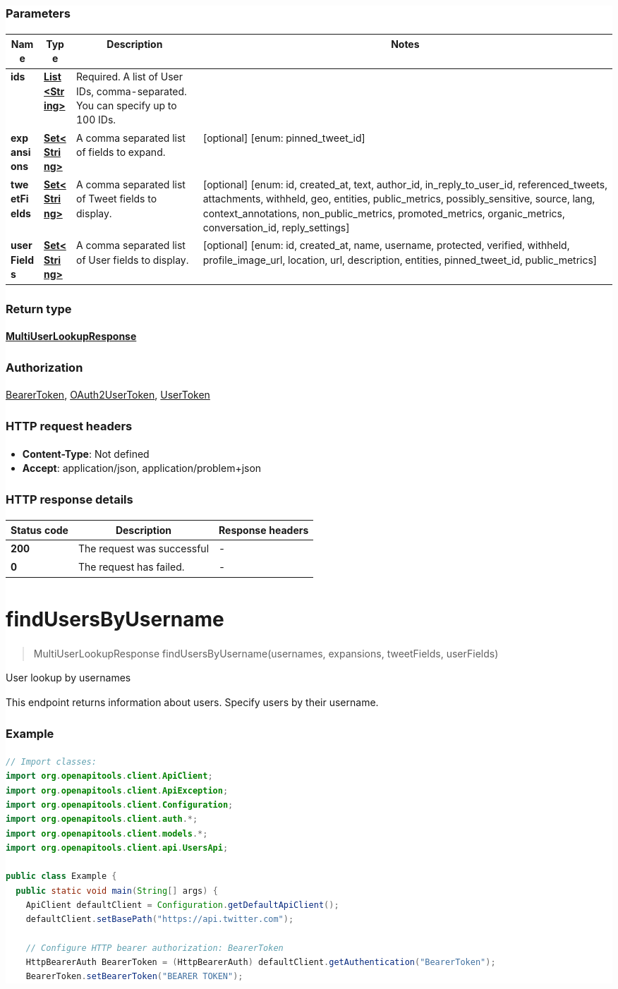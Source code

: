 ### Parameters

Name | Type | Description  | Notes
------------- | ------------- | ------------- | -------------
 **ids** | [**List&lt;String&gt;**](String.md)| Required. A list of User IDs, comma-separated. You can specify up to 100 IDs. |
 **expansions** | [**Set&lt;String&gt;**](String.md)| A comma separated list of fields to expand. | [optional] [enum: pinned_tweet_id]
 **tweetFields** | [**Set&lt;String&gt;**](String.md)| A comma separated list of Tweet fields to display. | [optional] [enum: id, created_at, text, author_id, in_reply_to_user_id, referenced_tweets, attachments, withheld, geo, entities, public_metrics, possibly_sensitive, source, lang, context_annotations, non_public_metrics, promoted_metrics, organic_metrics, conversation_id, reply_settings]
 **userFields** | [**Set&lt;String&gt;**](String.md)| A comma separated list of User fields to display. | [optional] [enum: id, created_at, name, username, protected, verified, withheld, profile_image_url, location, url, description, entities, pinned_tweet_id, public_metrics]

### Return type

[**MultiUserLookupResponse**](MultiUserLookupResponse.md)

### Authorization

[BearerToken](../README.md#BearerToken), [OAuth2UserToken](../README.md#OAuth2UserToken), [UserToken](../README.md#UserToken)

### HTTP request headers

 - **Content-Type**: Not defined
 - **Accept**: application/json, application/problem+json

### HTTP response details
| Status code | Description | Response headers |
|-------------|-------------|------------------|
**200** | The request was successful |  -  |
**0** | The request has failed. |  -  |

<a name="findUsersByUsername"></a>
# **findUsersByUsername**
> MultiUserLookupResponse findUsersByUsername(usernames, expansions, tweetFields, userFields)

User lookup by usernames

This endpoint returns information about users. Specify users by their username.

### Example
```java
// Import classes:
import org.openapitools.client.ApiClient;
import org.openapitools.client.ApiException;
import org.openapitools.client.Configuration;
import org.openapitools.client.auth.*;
import org.openapitools.client.models.*;
import org.openapitools.client.api.UsersApi;

public class Example {
  public static void main(String[] args) {
    ApiClient defaultClient = Configuration.getDefaultApiClient();
    defaultClient.setBasePath("https://api.twitter.com");
    
    // Configure HTTP bearer authorization: BearerToken
    HttpBearerAuth BearerToken = (HttpBearerAuth) defaultClient.getAuthentication("BearerToken");
    BearerToken.setBearerToken("BEARER TOKEN");

```